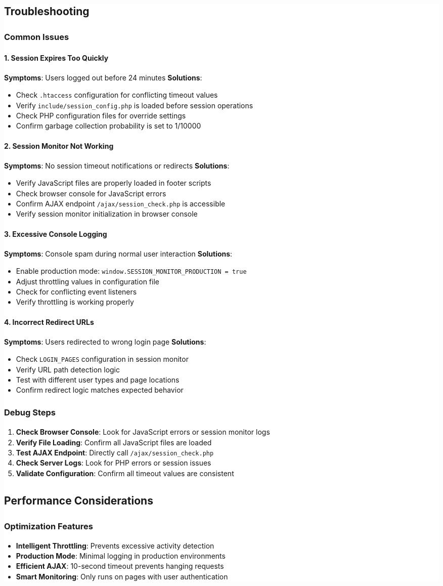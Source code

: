 ## Troubleshooting

### Common Issues

#### 1. Session Expires Too Quickly
**Symptoms**: Users logged out before 24 minutes
**Solutions**:
- Check `.htaccess` configuration for conflicting timeout values
- Verify `include/session_config.php` is loaded before session operations
- Check PHP configuration files for override settings
- Confirm garbage collection probability is set to 1/10000

#### 2. Session Monitor Not Working
**Symptoms**: No session timeout notifications or redirects
**Solutions**:
- Verify JavaScript files are properly loaded in footer scripts
- Check browser console for JavaScript errors
- Confirm AJAX endpoint `/ajax/session_check.php` is accessible
- Verify session monitor initialization in browser console

#### 3. Excessive Console Logging
**Symptoms**: Console spam during normal user interaction
**Solutions**:
- Enable production mode: `window.SESSION_MONITOR_PRODUCTION = true`
- Adjust throttling values in configuration file
- Check for conflicting event listeners
- Verify throttling is working properly

#### 4. Incorrect Redirect URLs
**Symptoms**: Users redirected to wrong login page
**Solutions**:
- Check `LOGIN_PAGES` configuration in session monitor
- Verify URL path detection logic
- Test with different user types and page locations
- Confirm redirect logic matches expected behavior

### Debug Steps
1. **Check Browser Console**: Look for JavaScript errors or session monitor logs
2. **Verify File Loading**: Confirm all JavaScript files are loaded
3. **Test AJAX Endpoint**: Directly call `/ajax/session_check.php`
4. **Check Server Logs**: Look for PHP errors or session issues
5. **Validate Configuration**: Confirm all timeout values are consistent

## Performance Considerations

### Optimization Features
- **Intelligent Throttling**: Prevents excessive activity detection
- **Production Mode**: Minimal logging in production environments
- **Efficient AJAX**: 10-second timeout prevents hanging requests
- **Smart Monitoring**: Only runs on pages with user authentication
